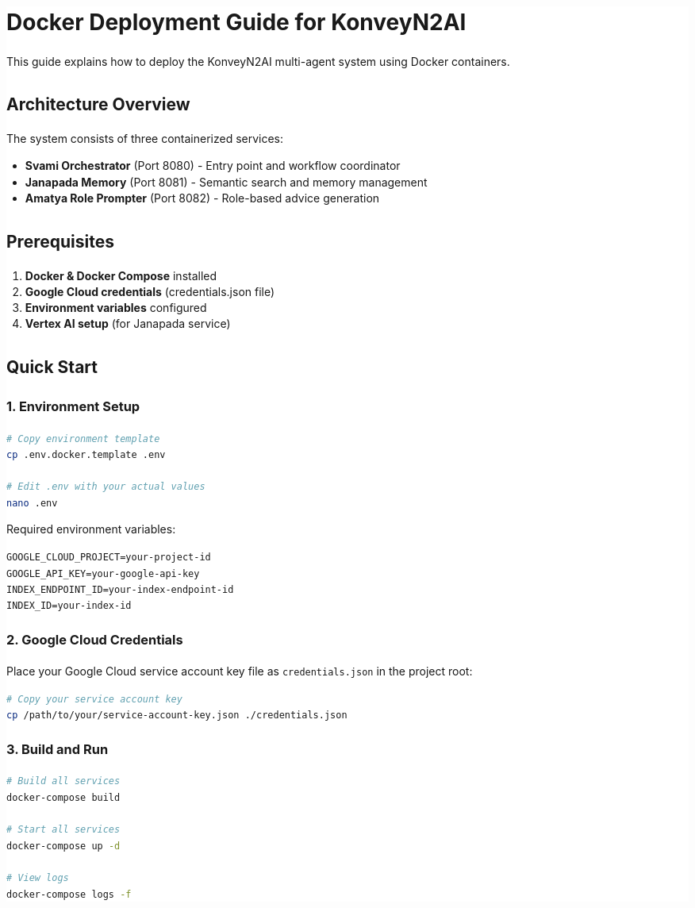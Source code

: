 # Docker Deployment Guide for KonveyN2AI

This guide explains how to deploy the KonveyN2AI multi-agent system using Docker containers.

## Architecture Overview

The system consists of three containerized services:

- **Svami Orchestrator** (Port 8080) - Entry point and workflow coordinator
- **Janapada Memory** (Port 8081) - Semantic search and memory management  
- **Amatya Role Prompter** (Port 8082) - Role-based advice generation

## Prerequisites

1. **Docker & Docker Compose** installed
2. **Google Cloud credentials** (credentials.json file)
3. **Environment variables** configured
4. **Vertex AI setup** (for Janapada service)

## Quick Start

### 1. Environment Setup

```bash
# Copy environment template
cp .env.docker.template .env

# Edit .env with your actual values
nano .env
```

Required environment variables:
```
GOOGLE_CLOUD_PROJECT=your-project-id
GOOGLE_API_KEY=your-google-api-key
INDEX_ENDPOINT_ID=your-index-endpoint-id
INDEX_ID=your-index-id
```

### 2. Google Cloud Credentials

Place your Google Cloud service account key file as `credentials.json` in the project root:

```bash
# Copy your service account key
cp /path/to/your/service-account-key.json ./credentials.json
```

### 3. Build and Run

```bash
# Build all services
docker-compose build

# Start all services
docker-compose up -d

# View logs
docker-compose logs -f
```
